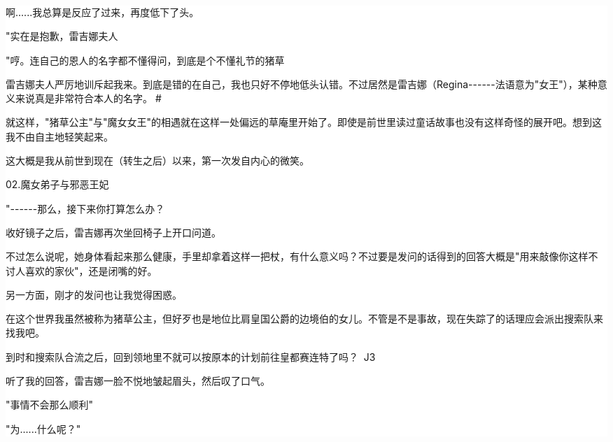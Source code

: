 
啊......我总算是反应了过来，再度低下了头。



"实在是抱歉，雷吉娜夫人





"哼。连自己的恩人的名字都不懂得问，到底是个不懂礼节的猪草



雷吉娜夫人严厉地训斥起我来。到底是错的在自己，我也只好不停地低头认错。不过居然是雷吉娜（Regina------法语意为"女王"），某种意义来说真是非常符合本人的名字。 #



就这样，"猪草公主"与"魔女女王"的相遇就在这样一处偏远的草庵里开始了。即使是前世里读过童话故事也没有这样奇怪的展开吧。想到这我不由自主地轻笑起来。





这大概是我从前世到现在（转生之后）以来，第一次发自内心的微笑。



02.魔女弟子与邪恶王妃









"------那么，接下来你打算怎么办？



收好镜子之后，雷吉娜再次坐回椅子上开口问道。



不过怎么说呢，她身体看起来那么健康，手里却拿着这样一把杖，有什么意义吗？不过要是发问的话得到的回答大概是"用来敲像你这样不讨人喜欢的家伙"，还是闭嘴的好。





另一方面，刚才的发问也让我觉得困惑。





在这个世界我虽然被称为猪草公主，但好歹也是地位比肩皇国公爵的边境伯的女儿。不管是不是事故，现在失踪了的话理应会派出搜索队来找我吧。



到时和搜索队合流之后，回到领地里不就可以按原本的计划前往皇都赛连特了吗？  J3



听了我的回答，雷吉娜一脸不悦地皱起眉头，然后叹了口气。



"事情不会那么顺利"



"为......什么呢？"


